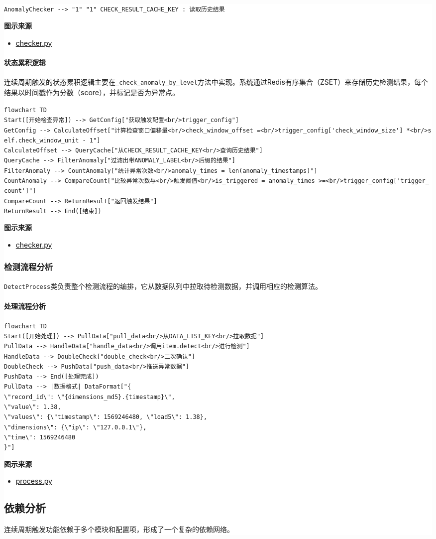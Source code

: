 ```mermaid
AnomalyChecker --> "1" "1" CHECK_RESULT_CACHE_KEY : 读取历史结果
```

**图示来源**
- [checker.py](file://bkmonitor/alarm_backends/service/trigger/checker.py#L1-L220)

#### 状态累积逻辑
连续周期触发的状态累积逻辑主要在`_check_anomaly_by_level`方法中实现。系统通过Redis有序集合（ZSET）来存储历史检测结果，每个结果以时间戳作为分数（score），并标记是否为异常点。

```mermaid
flowchart TD
Start([开始检查异常]) --> GetConfig["获取触发配置<br/>trigger_config"]
GetConfig --> CalculateOffset["计算检查窗口偏移量<br/>check_window_offset =<br/>trigger_config['check_window_size'] *<br/>self.check_window_unit - 1"]
CalculateOffset --> QueryCache["从CHECK_RESULT_CACHE_KEY<br/>查询历史结果"]
QueryCache --> FilterAnomaly["过滤出带ANOMALY_LABEL<br/>后缀的结果"]
FilterAnomaly --> CountAnomaly["统计异常次数<br/>anomaly_times = len(anomaly_timestamps)"]
CountAnomaly --> CompareCount["比较异常次数与<br/>触发阈值<br/>is_triggered = anomaly_times >=<br/>trigger_config['trigger_count']"]
CompareCount --> ReturnResult["返回触发结果"]
ReturnResult --> End([结束])
```

**图示来源**
- [checker.py](file://bkmonitor/alarm_backends/service/trigger/checker.py#L194-L218)

### 检测流程分析
`DetectProcess`类负责整个检测流程的编排，它从数据队列中拉取待检测数据，并调用相应的检测算法。

#### 处理流程分析
```mermaid
flowchart TD
Start([开始处理]) --> PullData["pull_data<br/>从DATA_LIST_KEY<br/>拉取数据"]
PullData --> HandleData["handle_data<br/>调用item.detect<br/>进行检测"]
HandleData --> DoubleCheck["double_check<br/>二次确认"]
DoubleCheck --> PushData["push_data<br/>推送异常数据"]
PushData --> End([处理完成])
PullData --> |数据格式| DataFormat["{
\"record_id\": \"{dimensions_md5}.{timestamp}\",
\"value\": 1.38,
\"values\": {\"timestamp\": 1569246480, \"load5\": 1.38},
\"dimensions\": {\"ip\": \"127.0.0.1\"},
\"time\": 1569246480
}"]
```

**图示来源**
- [process.py](file://bkmonitor/alarm_backends/service/detect/process.py#L1-L182)

## 依赖分析
连续周期触发功能依赖于多个模块和配置项，形成了一个复杂的依赖网络。
